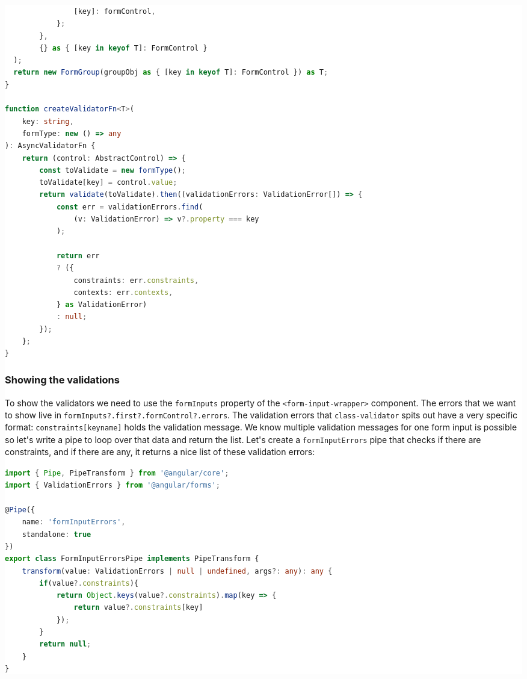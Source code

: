 ```typescript
                [key]: formControl,
            };
        },
        {} as { [key in keyof T]: FormControl }
  );
  return new FormGroup(groupObj as { [key in keyof T]: FormControl }) as T;
}

function createValidatorFn<T>(
    key: string,
    formType: new () => any
): AsyncValidatorFn {
    return (control: AbstractControl) => {
        const toValidate = new formType();
        toValidate[key] = control.value;
        return validate(toValidate).then((validationErrors: ValidationError[]) => {
            const err = validationErrors.find(
                (v: ValidationError) => v?.property === key
            );
            
            return err 
            ? ({
                constraints: err.constraints,
                contexts: err.contexts,
            } as ValidationError)
            : null;
        });
    };
}

```

### Showing the validations

To show the validators we need to use the `formInputs` property of the `<form-input-wrapper>` component.
The errors that we want to show live in `formInputs?.first?.formControl?.errors`.
The validation errors that `class-validator` spits out have a very specific format: 
`constraints[keyname]` holds the validation message. We know multiple validation messages for one
form input is possible so let's write a pipe to loop over that data and return the list.
Let's create a `formInputErrors` pipe that checks if there are constraints, and if there are any, it returns a nice list
of these validation errors:

```typescript
import { Pipe, PipeTransform } from '@angular/core';
import { ValidationErrors } from '@angular/forms';

@Pipe({
    name: 'formInputErrors',
    standalone: true
})
export class FormInputErrorsPipe implements PipeTransform {
    transform(value: ValidationErrors | null | undefined, args?: any): any {
        if(value?.constraints){
            return Object.keys(value?.constraints).map(key => {
                return value?.constraints[key]
            });
        }
        return null;
    }
}
```

